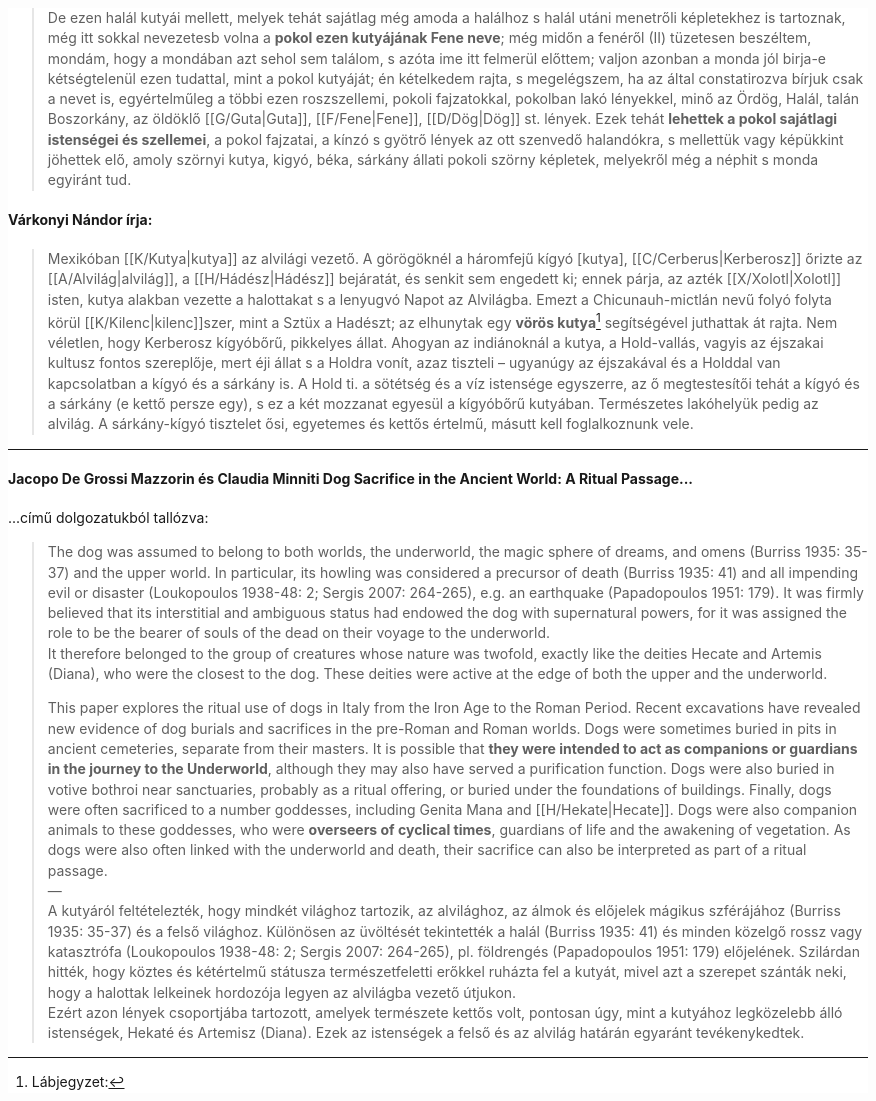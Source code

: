 > De ezen halál kutyái mellett, melyek tehát sajátlag még amoda a halálhoz s halál utáni menetrőli képletekhez is tartoznak, még itt sokkal nevezetesb volna a **pokol ezen kutyájának Fene neve**; még midőn a fenéről (II) tüzetesen beszéltem, mondám, hogy a mondában azt sehol sem találom, s azóta ime itt felmerül előttem; valjon azonban a monda jól birja-e kétségtelenül ezen tudattal, mint a pokol kutyáját; én kételkedem rajta, s megelégszem, ha az által constatirozva bírjuk csak a nevet is, egyértelműleg a többi ezen roszszellemi, pokoli fajzatokkal, pokolban lakó lényekkel, minő az Ördög, Halál, talán Boszorkány, az öldöklő [[G/Guta\|Guta]], [[F/Fene\|Fene]], [[D/Dög\|Dög]] st. lények. Ezek tehát **lehettek a pokol sajátlagi istenségei és szellemei**, a pokol fajzatai, a kínzó s gyötrő lények az ott szenvedő halandókra, s mellettük vagy képükkint jöhettek elő, amoly szörnyi kutya, kigyó, béka, sárkány állati pokoli szörny képletek, melyekről még a néphit s monda egyiránt tud.  

#### Várkonyi Nándor írja:

> Mexikóban [[K/Kutya\|kutya]] az alvilági vezető. A görögöknél a háromfejű kígyó \[kutya\], [[C/Cerberus\|Kerberosz]] őrizte az [[A/Alvilág\|alvilág]], a [[H/Hádész\|Hádész]] bejáratát, és senkit sem engedett ki; ennek párja, az azték [[X/Xolotl\|Xolotl]] isten, kutya alakban vezette a halottakat s a lenyugvó Napot az Alvilágba. Emezt a Chicunauh-mictlán nevű folyó folyta körül [[K/Kilenc\|kilenc]]szer, mint a Sztüx a Hadészt; az elhunytak egy **vörös kutya**[^1] segítségével juthattak át rajta. Nem véletlen, hogy Kerberosz kígyóbőrű, pikkelyes állat. Ahogyan az indiánoknál a kutya, a Hold-vallás, vagyis az éjszakai kultusz fontos szereplője, mert éji állat s a Holdra vonít, azaz tiszteli – ugyanúgy az éjszakával és a Holddal van kapcsolatban a kígyó és a sárkány is. A Hold ti. a sötétség és a víz istensége egyszerre, az ő megtestesítői tehát a kígyó és a sárkány (e kettő persze egy), s ez a két mozzanat egyesül a kígyóbőrű kutyában. Természetes lakóhelyük pedig az alvilág. A sárkány-kígyó tisztelet ősi, egyetemes és kettős értelmű, másutt kell foglalkoznunk vele.  

- - -

#### Jacopo De Grossi Mazzorin és Claudia Minniti Dog Sacrifice in the Ancient World: A Ritual Passage...

...című dolgozatukból tallózva:  
> The dog was assumed to belong to both worlds, the underworld, the magic sphere of dreams, and omens (Burriss 1935: 35-37) and the upper world. In particular, its howling was considered a precursor of death (Burriss 1935: 41) and all impending evil or disaster (Loukopoulos 1938-48: 2; Sergis 2007: 264-265), e.g. an earthquake (Papadopoulos 1951: 179). It was firmly believed that its interstitial and ambiguous status had endowed the dog with supernatural powers, for it was assigned the role to be the bearer of souls of the dead on their voyage to the underworld.  
> It therefore belonged to the group of creatures whose nature was twofold, exactly like the deities Hecate and Artemis (Diana), who were the closest to the dog. These deities were active at the edge of both the upper and the underworld.  
>
> This paper explores the ritual use of dogs in Italy from the Iron Age to the Roman Period. Recent excavations have revealed new evidence of dog burials and sacrifices in the pre-Roman and Roman worlds. Dogs were sometimes buried in pits in ancient cemeteries, separate from their masters. It is possible that **they were intended to act as companions or guardians in the journey to the Underworld**, although they may also have served a purification function. Dogs were also buried in votive bothroi near sanctuaries, probably as a ritual offering, or buried under the foundations of buildings. Finally, dogs were often sacrificed to a number goddesses, including Genita Mana and [[H/Hekate\|Hecate]]. Dogs were also companion animals to these goddesses, who were **overseers of cyclical times**, guardians of life and the awakening of vegetation. As dogs were also often linked with the underworld and death, their sacrifice can also be interpreted as part of a ritual passage.  
> —  
> A kutyáról feltételezték, hogy mindkét világhoz tartozik, az alvilághoz, az álmok és előjelek mágikus szférájához (Burriss 1935: 35-37) és a felső világhoz. Különösen az üvöltését tekintették a halál (Burriss 1935: 41) és minden közelgő rossz vagy katasztrófa (Loukopoulos 1938-48: 2; Sergis 2007: 264-265), pl. földrengés (Papadopoulos 1951: 179) előjelének. Szilárdan hitték, hogy köztes és kétértelmű státusza természetfeletti erőkkel ruházta fel a kutyát, mivel azt a szerepet szánták neki, hogy a halottak lelkeinek hordozója legyen az alvilágba vezető útjukon.  
> Ezért azon lények csoportjába tartozott, amelyek természete kettős volt, pontosan úgy, mint a kutyához legközelebb álló istenségek, Hekaté és Artemisz (Diana). Ezek az istenségek a felső és az alvilág határán egyaránt tevékenykedtek.  
>

[^1]: Lábjegyzet:  
[^2]: Lábjegyzet:  
[^3]: Lábjegyzet:  
